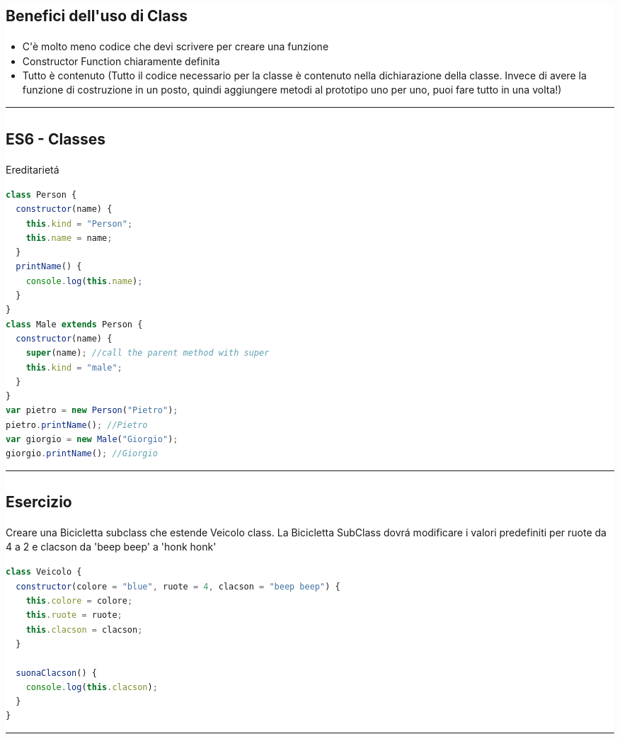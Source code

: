 
## Benefici dell'uso di Class

- C'è molto meno codice che devi scrivere per creare una funzione
- Constructor Function chiaramente definita
- Tutto è contenuto (Tutto il codice necessario per la classe è contenuto nella dichiarazione della classe. Invece di avere la funzione di costruzione in un posto, quindi aggiungere metodi al prototipo uno per uno, puoi fare tutto in una volta!)

---

## ES6 - Classes

Ereditarietá

```javascript
class Person {
  constructor(name) {
    this.kind = "Person";
    this.name = name;
  }
  printName() {
    console.log(this.name);
  }
}
class Male extends Person {
  constructor(name) {
    super(name); //call the parent method with super
    this.kind = "male";
  }
}
var pietro = new Person("Pietro");
pietro.printName(); //Pietro
var giorgio = new Male("Giorgio");
giorgio.printName(); //Giorgio
```

---

## Esercizio

Creare una Bicicletta subclass che estende Veicolo class. La Bicicletta SubClass dovrá modificare i valori predefiniti per ruote da 4 a 2 e clacson da
'beep beep' a 'honk honk'

```javascript
class Veicolo {
  constructor(colore = "blue", ruote = 4, clacson = "beep beep") {
    this.colore = colore;
    this.ruote = ruote;
    this.clacson = clacson;
  }

  suonaClacson() {
    console.log(this.clacson);
  }
}
```

---